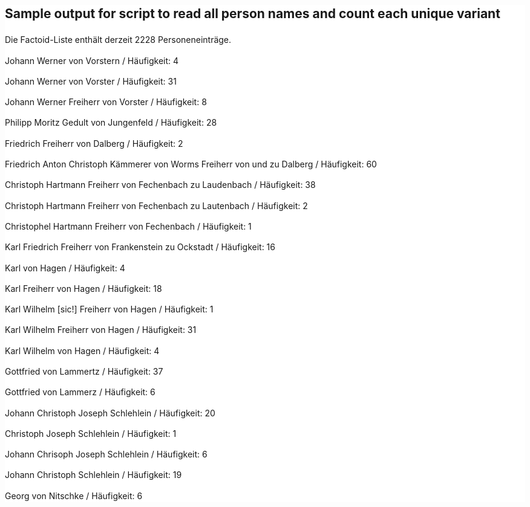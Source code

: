 ## Sample output for script to read all person names and count each unique variant

Die Factoid-Liste enthält derzeit 2228 Personeneinträge.

 Johann Werner von Vorstern  /  Häufigkeit: 4 


 Johann Werner von Vorster  /  Häufigkeit: 31 


 Johann Werner Freiherr von Vorster  /  Häufigkeit: 8 


 Philipp Moritz Gedult von Jungenfeld  /  Häufigkeit: 28 


 Friedrich Freiherr von Dalberg  /  Häufigkeit: 2 


 Friedrich Anton Christoph Kämmerer von Worms Freiherr von und zu Dalberg  /  Häufigkeit: 60 


 Christoph Hartmann Freiherr von Fechenbach zu Laudenbach  /  Häufigkeit: 38 


 Christoph Hartmann Freiherr von Fechenbach zu Lautenbach  /  Häufigkeit: 2 


 Christophel Hartmann Freiherr von Fechenbach  /  Häufigkeit: 1 


 Karl Friedrich Freiherr von Frankenstein zu Ockstadt  /  Häufigkeit: 16 


 Karl von Hagen  /  Häufigkeit: 4 


 Karl Freiherr von Hagen  /  Häufigkeit: 18 


 Karl Wilhelm [sic!] Freiherr von Hagen  /  Häufigkeit: 1 


 Karl Wilhelm Freiherr von Hagen  /  Häufigkeit: 31 


 Karl Wilhelm von Hagen  /  Häufigkeit: 4 


 Gottfried von Lammertz  /  Häufigkeit: 37 


 Gottfried von Lammerz  /  Häufigkeit: 6 


 Johann Christoph Joseph Schlehlein  /  Häufigkeit: 20 


 Christoph Joseph Schlehlein  /  Häufigkeit: 1 


 Johann Chrisoph Joseph Schlehlein  /  Häufigkeit: 6 


 Johann Christoph Schlehlein  /  Häufigkeit: 19 


 Georg von Nitschke  /  Häufigkeit: 6 
